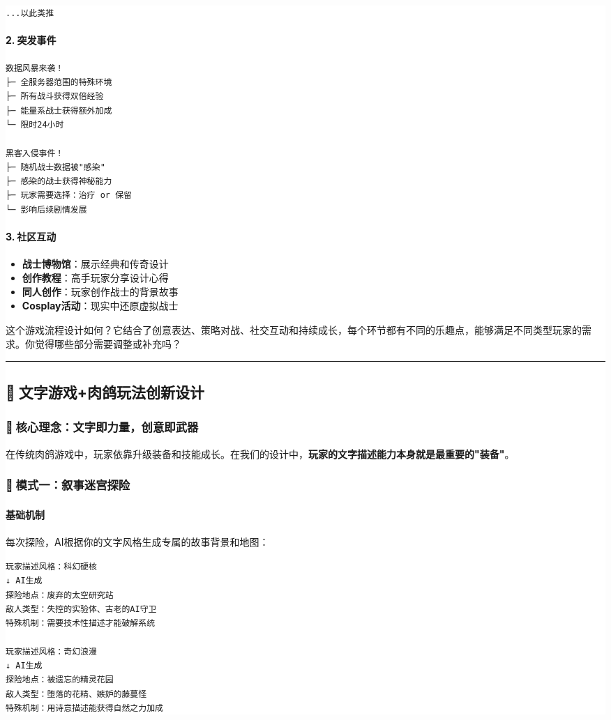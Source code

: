 ```
...以此类推
```

#### 2. 突发事件
```
数据风暴来袭！
├─ 全服务器范围的特殊环境
├─ 所有战斗获得双倍经验
├─ 能量系战士获得额外加成
└─ 限时24小时

黑客入侵事件！
├─ 随机战士数据被"感染"
├─ 感染的战士获得神秘能力
├─ 玩家需要选择：治疗 or 保留
└─ 影响后续剧情发展
```

#### 3. 社区互动
- **战士博物馆**：展示经典和传奇设计
- **创作教程**：高手玩家分享设计心得
- **同人创作**：玩家创作战士的背景故事
- **Cosplay活动**：现实中还原虚拟战士

这个游戏流程设计如何？它结合了创意表达、策略对战、社交互动和持续成长，每个环节都有不同的乐趣点，能够满足不同类型玩家的需求。你觉得哪些部分需要调整或补充吗？

---

## 📝 文字游戏+肉鸽玩法创新设计

### 🎯 核心理念：文字即力量，创意即武器

在传统肉鸽游戏中，玩家依靠升级装备和技能成长。在我们的设计中，**玩家的文字描述能力本身就是最重要的"装备"**。

### 🌟 模式一：叙事迷宫探险

#### 基础机制
每次探险，AI根据你的文字风格生成专属的故事背景和地图：

```
玩家描述风格：科幻硬核
↓ AI生成
探险地点：废弃的太空研究站
敌人类型：失控的实验体、古老的AI守卫
特殊机制：需要技术性描述才能破解系统

玩家描述风格：奇幻浪漫  
↓ AI生成
探险地点：被遗忘的精灵花园
敌人类型：堕落的花精、嫉妒的藤蔓怪
特殊机制：用诗意描述能获得自然之力加成
```
